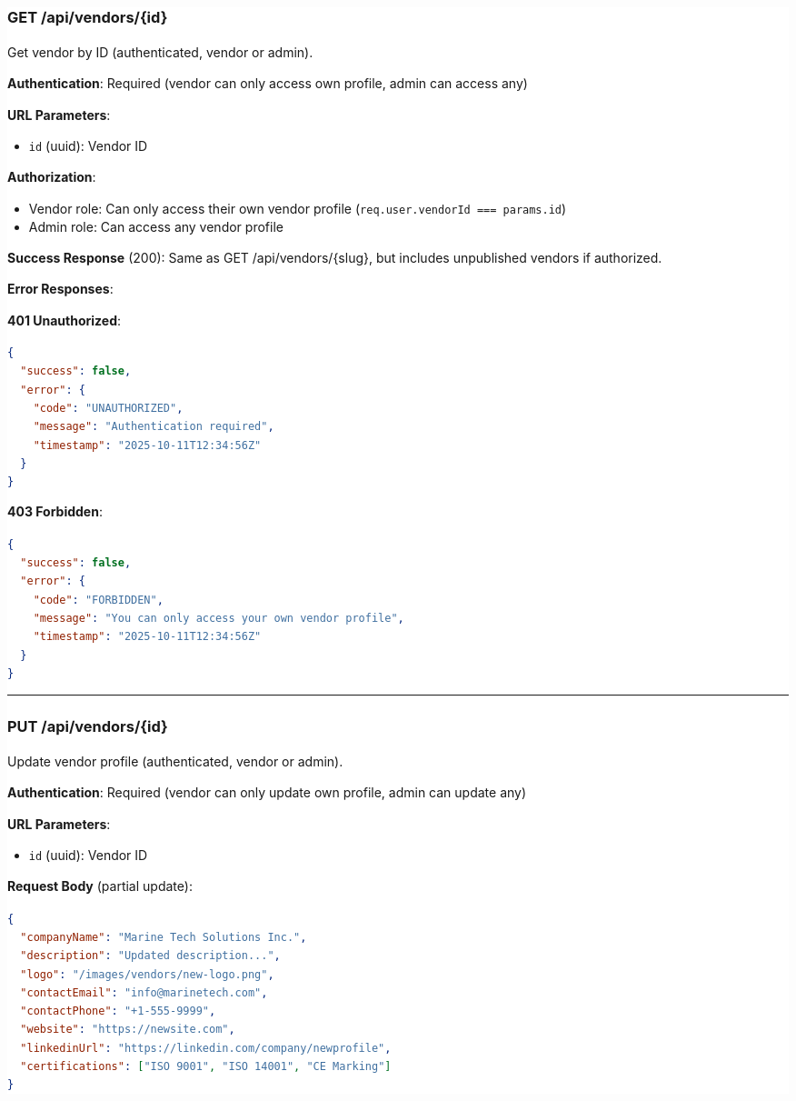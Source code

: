 
### GET /api/vendors/{id}

Get vendor by ID (authenticated, vendor or admin).

**Authentication**: Required (vendor can only access own profile, admin can access any)

**URL Parameters**:
- `id` (uuid): Vendor ID

**Authorization**:
- Vendor role: Can only access their own vendor profile (`req.user.vendorId === params.id`)
- Admin role: Can access any vendor profile

**Success Response** (200):
Same as GET /api/vendors/{slug}, but includes unpublished vendors if authorized.

**Error Responses**:

**401 Unauthorized**:
```json
{
  "success": false,
  "error": {
    "code": "UNAUTHORIZED",
    "message": "Authentication required",
    "timestamp": "2025-10-11T12:34:56Z"
  }
}
```

**403 Forbidden**:
```json
{
  "success": false,
  "error": {
    "code": "FORBIDDEN",
    "message": "You can only access your own vendor profile",
    "timestamp": "2025-10-11T12:34:56Z"
  }
}
```

---

### PUT /api/vendors/{id}

Update vendor profile (authenticated, vendor or admin).

**Authentication**: Required (vendor can only update own profile, admin can update any)

**URL Parameters**:
- `id` (uuid): Vendor ID

**Request Body** (partial update):
```json
{
  "companyName": "Marine Tech Solutions Inc.",
  "description": "Updated description...",
  "logo": "/images/vendors/new-logo.png",
  "contactEmail": "info@marinetech.com",
  "contactPhone": "+1-555-9999",
  "website": "https://newsite.com",
  "linkedinUrl": "https://linkedin.com/company/newprofile",
  "certifications": ["ISO 9001", "ISO 14001", "CE Marking"]
}
```
